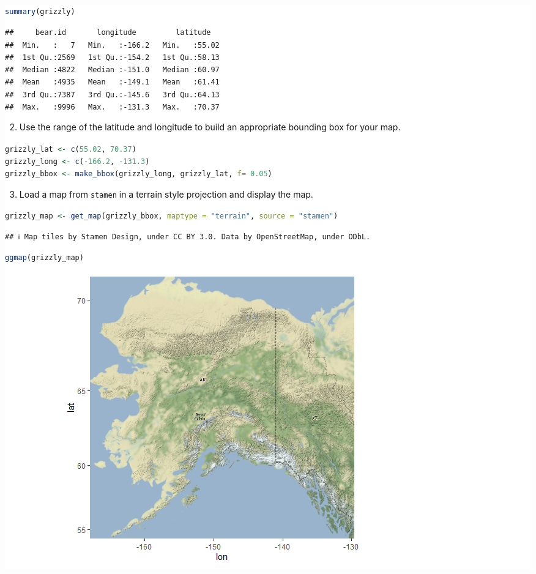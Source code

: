 ```r
summary(grizzly)
```

```
##     bear.id       longitude         latitude    
##  Min.   :   7   Min.   :-166.2   Min.   :55.02  
##  1st Qu.:2569   1st Qu.:-154.2   1st Qu.:58.13  
##  Median :4822   Median :-151.0   Median :60.97  
##  Mean   :4935   Mean   :-149.1   Mean   :61.41  
##  3rd Qu.:7387   3rd Qu.:-145.6   3rd Qu.:64.13  
##  Max.   :9996   Max.   :-131.3   Max.   :70.37
```


2. Use the range of the latitude and longitude to build an appropriate bounding box for your map.  


```r
grizzly_lat <- c(55.02, 70.37)
grizzly_long <- c(-166.2, -131.3)
grizzly_bbox <- make_bbox(grizzly_long, grizzly_lat, f= 0.05)
```


3. Load a map from `stamen` in a terrain style projection and display the map.  


```r
grizzly_map <- get_map(grizzly_bbox, maptype = "terrain", source = "stamen")
```

```
## ℹ Map tiles by Stamen Design, under CC BY 3.0. Data by OpenStreetMap, under ODbL.
```

```r
ggmap(grizzly_map)
```

![](lab13_hw_files/figure-html/unnamed-chunk-6-1.png)
